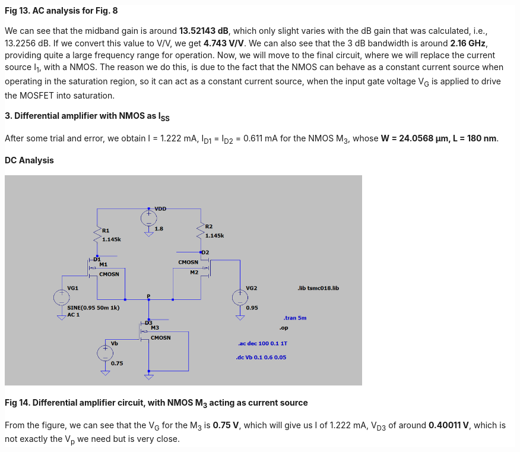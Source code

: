**Fig 13. AC analysis for Fig. 8**

We can see that the midband gain is around **13.52143 dB**, which only
slight varies with the dB gain that was calculated, i.e., 13.2256 dB. If
we convert this value to V/V, we get **4.743 V/V**. We can also see that
the 3 dB bandwidth is around **2.16 GHz**, providing quite a large
frequency range for operation. Now, we will move to the final circuit,
where we will replace the current source I<sub>1</sub>, with a NMOS. The
reason we do this, is due to the fact that the NMOS can behave as a
constant current source when operating in the saturation region, so it
can act as a constant current source, when the input gate voltage
V<sub>G</sub> is applied to drive the MOSFET into saturation.

**3. Differential amplifier with NMOS as I<sub>SS</sub>**

After some trial and error, we obtain I = 1.222 mA, I<sub>D1</sub> =
I<sub>D2</sub> = 0.611 mA for the NMOS M<sub>3</sub>, whose **W =
24.0568 µm, L = 180 nm**.

**DC Analysis**

<img src="./media/image18.png"
style="width:6.26806in;height:3.68819in" />

**Fig 14. Differential amplifier circuit, with NMOS M<sub>3</sub> acting
as current source**

From the figure, we can see that the V<sub>G</sub> for the M<sub>3</sub>
is **0.75 V**, which will give us I of 1.222 mA, V<sub>D3</sub> of
around **0.40011 V**, which is not exactly the V<sub>p</sub> we need but
is very close.
